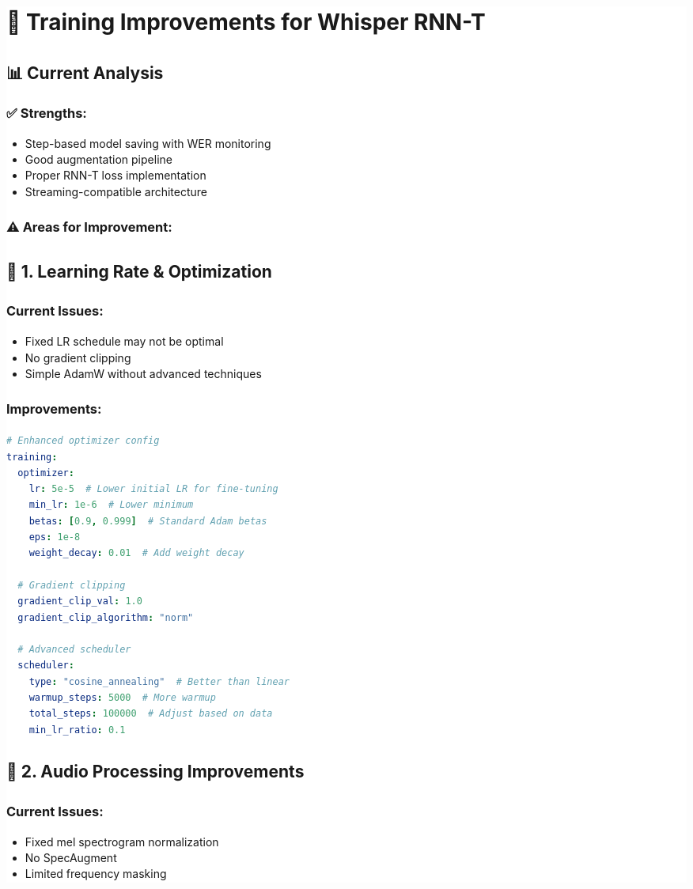 # 🚀 Training Improvements for Whisper RNN-T

## 📊 **Current Analysis**

### ✅ **Strengths:**
- Step-based model saving with WER monitoring
- Good augmentation pipeline
- Proper RNN-T loss implementation
- Streaming-compatible architecture

### ⚠️ **Areas for Improvement:**

## 🎯 **1. Learning Rate & Optimization**

### **Current Issues:**
- Fixed LR schedule may not be optimal
- No gradient clipping
- Simple AdamW without advanced techniques

### **Improvements:**
```yaml
# Enhanced optimizer config
training:
  optimizer:
    lr: 5e-5  # Lower initial LR for fine-tuning
    min_lr: 1e-6  # Lower minimum
    betas: [0.9, 0.999]  # Standard Adam betas
    eps: 1e-8
    weight_decay: 0.01  # Add weight decay
    
  # Gradient clipping
  gradient_clip_val: 1.0
  gradient_clip_algorithm: "norm"
  
  # Advanced scheduler
  scheduler:
    type: "cosine_annealing"  # Better than linear
    warmup_steps: 5000  # More warmup
    total_steps: 100000  # Adjust based on data
    min_lr_ratio: 0.1
```

## 🎵 **2. Audio Processing Improvements**

### **Current Issues:**
- Fixed mel spectrogram normalization
- No SpecAugment
- Limited frequency masking
